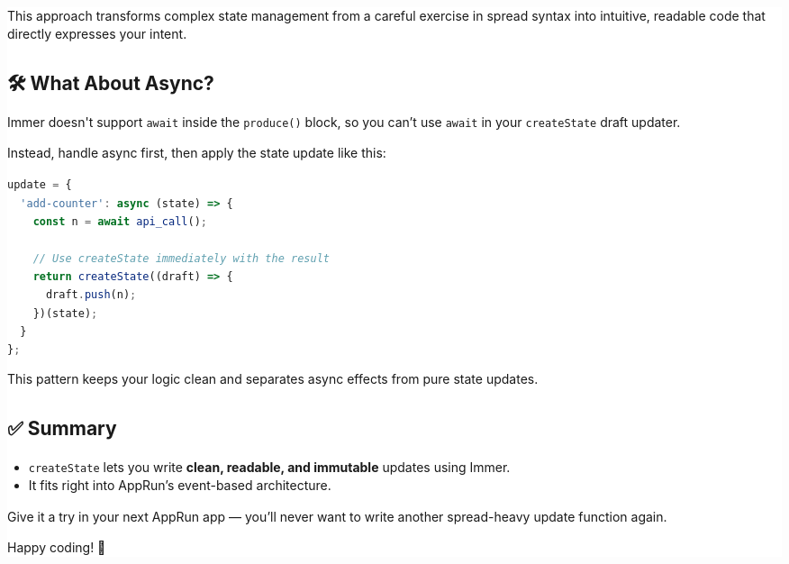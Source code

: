 This approach transforms complex state management from a careful exercise in spread syntax into intuitive, readable code that directly expresses your intent.


## 🛠 What About Async?

Immer doesn't support `await` inside the `produce()` block, so you can’t use `await` in your `createState` draft updater.

Instead, handle async first, then apply the state update like this:

```ts
update = {
  'add-counter': async (state) => {
    const n = await api_call();

    // Use createState immediately with the result
    return createState((draft) => {
      draft.push(n);
    })(state);
  }
};
```

This pattern keeps your logic clean and separates async effects from pure state updates.


## ✅ Summary

* `createState` lets you write **clean, readable, and immutable** updates using Immer.
* It fits right into AppRun’s event-based architecture.


Give it a try in your next AppRun app — you’ll never want to write another spread-heavy update function again.

Happy coding! 🚀


